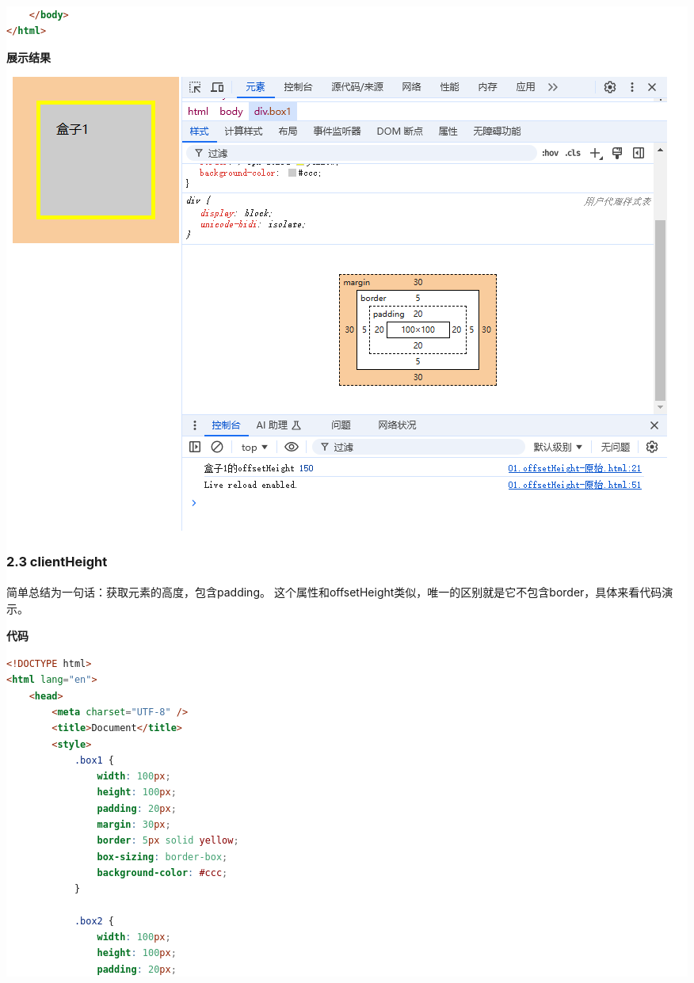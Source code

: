 ```html
    </body>
</html>
```

**展示结果**

![](/style/css_records/日常记录/004.png)


### 2.3 clientHeight
简单总结为一句话：获取元素的高度，包含padding。
这个属性和offsetHeight类似，唯一的区别就是它不包含border，具体来看代码演示。

**代码**

```html
<!DOCTYPE html>
<html lang="en">
    <head>
        <meta charset="UTF-8" />
        <title>Document</title>
        <style>
            .box1 {
                width: 100px;
                height: 100px;
                padding: 20px;
                margin: 30px;
                border: 5px solid yellow;
                box-sizing: border-box;
                background-color: #ccc;
            }

            .box2 {
                width: 100px;
                height: 100px;
                padding: 20px;
```